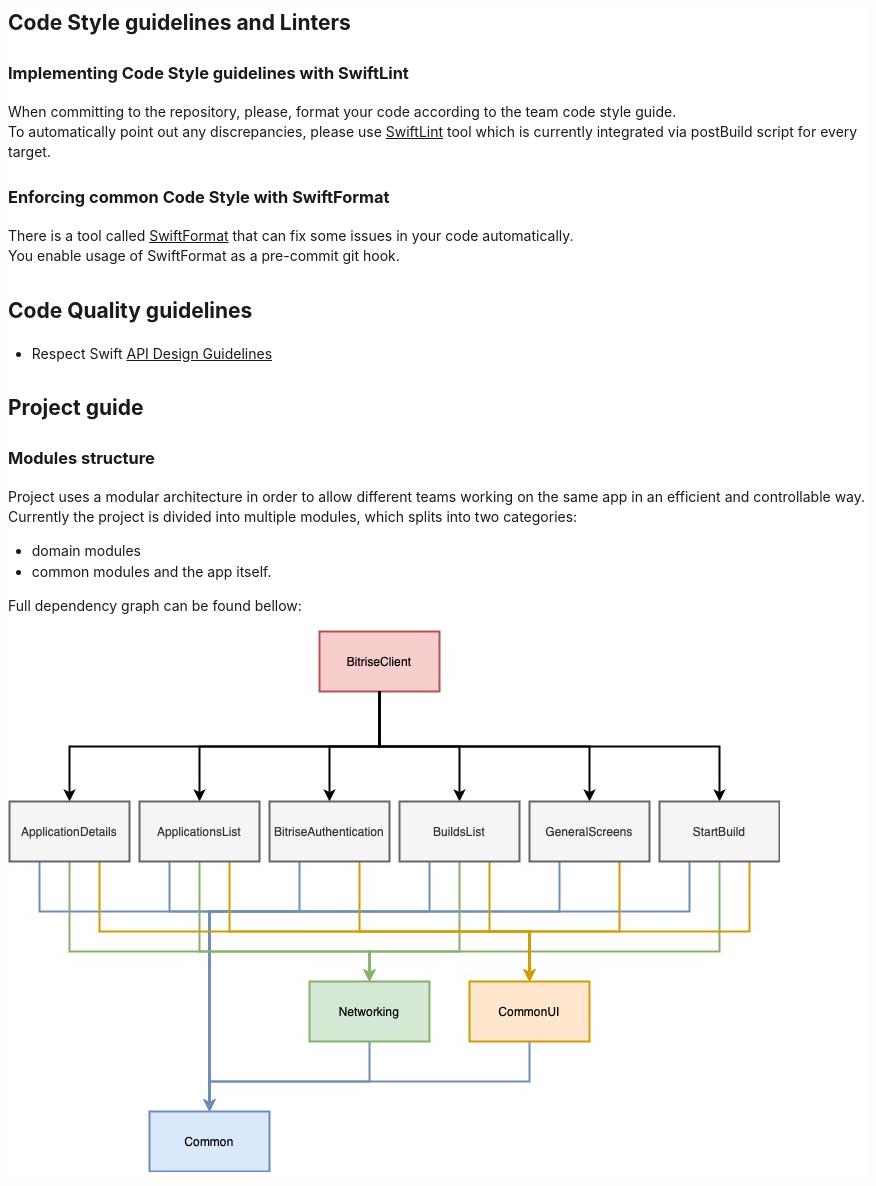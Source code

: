 ## Code Style guidelines and Linters

### Implementing Code Style guidelines with SwiftLint

 When committing to the repository, please, format your code according to the team code style guide.<br>To automatically point out any discrepancies, please use [SwiftLint](https://github.com/realm/SwiftLint) tool which is currently integrated via postBuild script for every target.

### Enforcing common Code Style with SwiftFormat

There is a tool called [SwiftFormat](https://github.com/nicklockwood/SwiftFormat) that can fix some issues in your code automatically.<br>You enable usage of SwiftFormat as a pre-commit git hook.

## Code Quality guidelines

- Respect Swift [API Design Guidelines](https://swift.org/documentation/api-design-guidelines/)

## Project guide

### Modules structure
Project uses a modular architecture in order to allow different teams working on the same app in an efficient and controllable way. Currently the project is divided into multiple modules, which splits into two categories:
 - domain modules
 - common modules
and the app itself.

Full dependency graph can be found bellow:

![Dependency Graph](./Docs/bitrise_client-dependency_graph.jpg)
